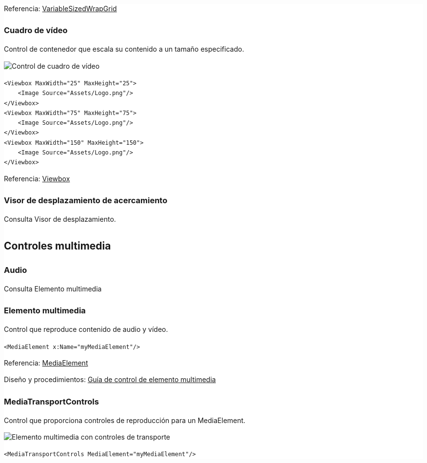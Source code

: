 Referencia: [VariableSizedWrapGrid](https://msdn.microsoft.com/library/windows/apps/xaml/windows.ui.xaml.controls.variablesizedwrapgrid.aspx)

### <a name="viewbox"></a>Cuadro de vídeo
Control de contenedor que escala su contenido a un tamaño especificado.

![Control de cuadro de vídeo](images/controls/view-box.png) 

```xaml
<Viewbox MaxWidth="25" MaxHeight="25">
    <Image Source="Assets/Logo.png"/>
</Viewbox>
<Viewbox MaxWidth="75" MaxHeight="75">
    <Image Source="Assets/Logo.png"/>
</Viewbox>
<Viewbox MaxWidth="150" MaxHeight="150">
    <Image Source="Assets/Logo.png"/>
</Viewbox>
```

Referencia: [Viewbox](https://msdn.microsoft.com/library/windows/apps/xaml/windows.ui.xaml.controls.viewbox.aspx)
 
### <a name="zooming-scroll-viewer"></a>Visor de desplazamiento de acercamiento
Consulta Visor de desplazamiento.

## <a name="media-controls"></a>Controles multimedia

### <a name="audio"></a>Audio
Consulta Elemento multimedia

### <a name="media-element"></a>Elemento multimedia
Control que reproduce contenido de audio y vídeo.

```xaml
<MediaElement x:Name="myMediaElement"/>
```

Referencia: [MediaElement](https://msdn.microsoft.com/library/windows/apps/xaml/windows.ui.xaml.controls.mediaelement.aspx) 

Diseño y procedimientos: [Guía de control de elemento multimedia](media-playback.md)

### <a name="mediatransportcontrols"></a>MediaTransportControls
Control que proporciona controles de reproducción para un MediaElement.

![Elemento multimedia con controles de transporte](images/controls/media-transport-controls.png) 

```xaml
<MediaTransportControls MediaElement="myMediaElement"/>
```

